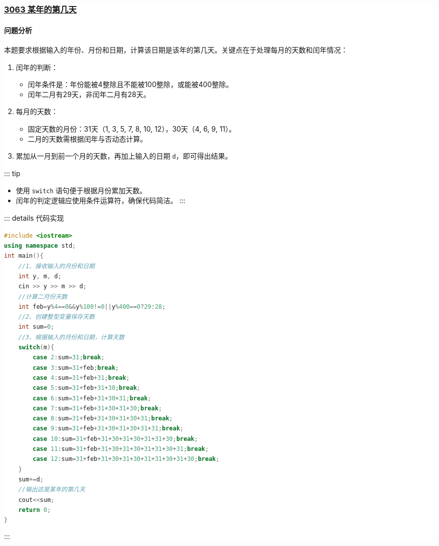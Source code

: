
### [3063 某年的第几天](https://oj.aicoders.cn/problem/3063)

#### 问题分析
本题要求根据输入的年份、月份和日期，计算该日期是该年的第几天。关键点在于处理每月的天数和闰年情况：

1. 闰年的判断：
   - 闰年条件是：年份能被4整除且不能被100整除，或能被400整除。
   - 闰年二月有29天，非闰年二月有28天。

2. 每月的天数：
   - 固定天数的月份：31天（1, 3, 5, 7, 8, 10, 12），30天（4, 6, 9, 11）。
   - 二月的天数需根据闰年与否动态计算。

3. 累加从一月到前一个月的天数，再加上输入的日期 `d`，即可得出结果。

::: tip
- 使用 `switch` 语句便于根据月份累加天数。
- 闰年的判定逻辑应使用条件运算符，确保代码简洁。
:::

::: details 代码实现
```cpp
#include <iostream>
using namespace std;
int main(){
	//1、接收输入的月份和日期
	int y, m, d;
	cin >> y >> m >> d;
	//计算二月份天数
	int feb=y%4==0&&y%100!=0||y%400==0?29:28;
	//2、创建整型变量保存天数
	int sum=0;
	//3、根据输入的月份和日期，计算天数
	switch(m){
		case 2:sum=31;break;
		case 3:sum=31+feb;break;
		case 4:sum=31+feb+31;break;
		case 5:sum=31+feb+31+30;break;
		case 6:sum=31+feb+31+30+31;break;
		case 7:sum=31+feb+31+30+31+30;break;
		case 8:sum=31+feb+31+30+31+30+31;break;
		case 9:sum=31+feb+31+30+31+30+31+31;break;
		case 10:sum=31+feb+31+30+31+30+31+31+30;break;
		case 11:sum=31+feb+31+30+31+30+31+31+30+31;break;
		case 12:sum=31+feb+31+30+31+30+31+31+30+31+30;break;
	}
	sum+=d;
	//输出这是某年的第几天
	cout<<sum;
	return 0;
}
```
:::
